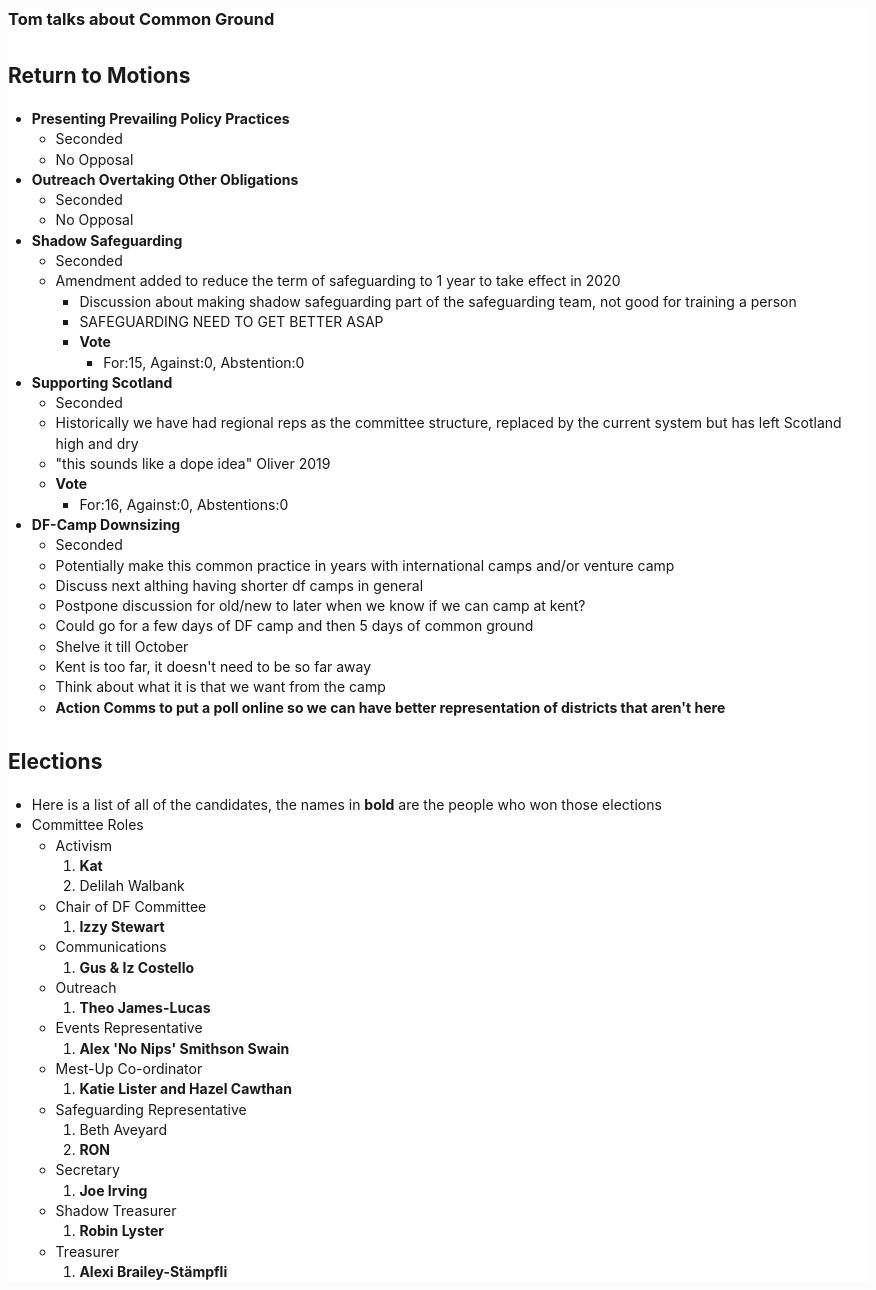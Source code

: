 ### Tom talks about Common Ground
## Return to Motions

* **Presenting Prevailing Policy Practices**
  * Seconded
  * No Opposal
* **Outreach Overtaking Other Obligations**
  * Seconded
  * No Opposal
* **Shadow Safeguarding**
  * Seconded
  * Amendment added to reduce the term of safeguarding to 1 year to take effect in 2020
      * Discussion about making shadow safeguarding part of the safeguarding team, not good for training a person
      * SAFEGUARDING NEED TO GET BETTER ASAP
      * **Vote**
          * For:15, Against:0, Abstention:0
* **Supporting Scotland**
  * Seconded
  * Historically we have had regional reps as the committee structure, replaced by the current system but has left Scotland high and dry
  * "this sounds like a dope idea" Oliver 2019
  * **Vote**
      * For:16, Against:0, Abstentions:0
* **DF-Camp Downsizing**
  * Seconded
  * Potentially make this common practice in years with international camps and/or venture camp
  * Discuss next althing having shorter df camps in general
  * Postpone discussion for old/new to later when we know if we can camp at kent?
  * Could go for a few days of DF camp and then 5 days of common ground
  * Shelve it till October
  * Kent is too far, it doesn't need to be so far away
  * Think about what it is that we want from the camp
  * **Action Comms to put a poll online so we can have better representation of districts that aren't here**
## Elections
* Here is a list of all of the candidates, the names in **bold** are the people who won those elections
* Committee Roles
  * Activism
      1. **Kat**
      1. Delilah Walbank
  * Chair of DF Committee
      1. **Izzy Stewart**
  * Communications
      1. **Gus & Iz Costello**
  * Outreach
      1. **Theo James-Lucas**
  * Events Representative
      1. **Alex 'No Nips' Smithson Swain**
  * Mest-Up Co-ordinator
      1. **Katie Lister and Hazel Cawthan**
  * Safeguarding Representative
      1. Beth Aveyard
      1. **RON**
  * Secretary
      1. **Joe Irving**
  * Shadow Treasurer
      1. **Robin Lyster**
  * Treasurer
      1. **Alexi Brailey-Stämpfli**